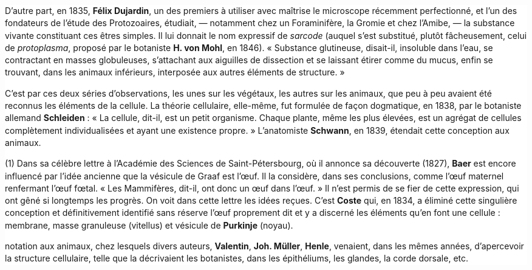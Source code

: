 D’autre part, en 1835, **Félix Dujardin**, un des premiers à utiliser avec maîtrise le microscope récemment perfectionné, et l’un des fondateurs de l’étude des Protozoaires, étudiait, — notamment chez un Foraminifère, la Gromie et chez l’Amibe, — la substance vivante constituant ces êtres simples. Il lui donnait le nom expressif de *sarcode* (auquel s’est substitué, plutôt fâcheusement, celui de *protoplasma*, proposé par le botaniste **H. von Mohl**, en 1846). « Substance glutineuse, disait-il, insoluble dans l’eau, se contractant en masses globuleuses, s’attachant aux aiguilles de dissection et se laissant étirer comme du mucus, enfin se trouvant, dans les animaux inférieurs, interposée aux autres éléments de structure. »

C’est par ces deux séries d’observations, les unes sur les végétaux, les autres sur les animaux, que peu à peu avaient été reconnus les éléments de la cellule. La théorie cellulaire, elle-même, fut formulée de façon dogmatique, en 1838, par le botaniste allemand **Schleiden** : « La cellule, dit-il, est un petit organisme. Chaque plante, même les plus élevées, est un agrégat de cellules complètement individualisées et ayant une existence propre. » L’anatomiste **Schwann**, en 1839, étendait cette conception aux animaux.

(1) Dans sa célèbre lettre à l’Académie des Sciences de Saint-Pétersbourg, où il annonce sa découverte (1827), **Baer** est encore influencé par l’idée ancienne que la vésicule de Graaf est l’œuf. Il la considère, dans ses conclusions, comme l’œuf maternel renfermant l’œuf fœtal. « Les Mammifères, dit-il, ont donc un œuf dans l’œuf. » Il n’est permis de se fier de cette expression, qui ont gêné si longtemps les progrès. On voit dans cette lettre les idées reçues. C’est **Coste** qui, en 1834, a éliminé cette singulière conception et définitivement identifié sans réserve l’œuf proprement dit et y a discerné les éléments qu’en font une cellule : membrane, masse granuleuse (vitellus) et vésicule de **Purkinje** (noyau).

notation aux animaux, chez lesquels divers auteurs, **Valentin**, **Joh. Müller**, **Henle**, venaient, dans les mêmes années, d’apercevoir la structure cellulaire, telle que la décrivaient les botanistes, dans les épithéliums, les glandes, la corde dorsale, etc.

